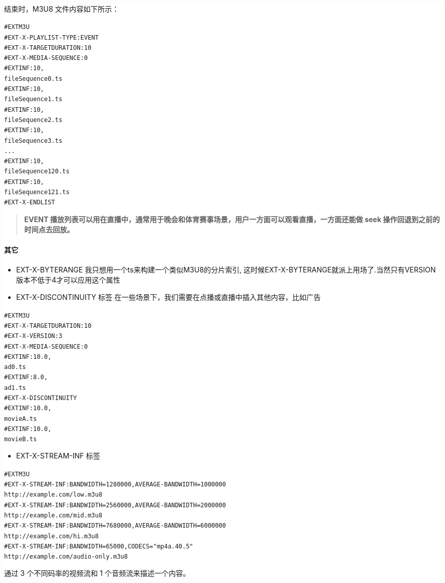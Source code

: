 结束时，M3U8 文件内容如下所示：
```
#EXTM3U
#EXT-X-PLAYLIST-TYPE:EVENT
#EXT-X-TARGETDURATION:10
#EXT-X-MEDIA-SEQUENCE:0
#EXTINF:10,
fileSequence0.ts
#EXTINF:10,
fileSequence1.ts
#EXTINF:10,
fileSequence2.ts
#EXTINF:10,
fileSequence3.ts
...
#EXTINF:10,
fileSequence120.ts
#EXTINF:10,
fileSequence121.ts
#EXT-X-ENDLIST
```
> **EVENT 播放列表可以用在直播中，通常用于晚会和体育赛事场景，用户一方面可以观看直播，一方面还能做 seek 操作回退到之前的时间点去回放。**


#### 其它
- EXT-X-BYTERANGE 我只想用一个ts来构建一个类似M3U8的分片索引, 这时候EXT-X-BYTERANGE就派上用场了.当然只有VERSION版本不低于4才可以应用这个属性

- EXT-X-DISCONTINUITY 标签
在一些场景下，我们需要在点播或直播中插入其他内容，比如广告
```
#EXTM3U
#EXT-X-TARGETDURATION:10
#EXT-X-VERSION:3
#EXT-X-MEDIA-SEQUENCE:0
#EXTINF:10.0,
ad0.ts
#EXTINF:8.0,
ad1.ts
#EXT-X-DISCONTINUITY
#EXTINF:10.0,
movieA.ts
#EXTINF:10.0,
movieB.ts
```

- EXT-X-STREAM-INF 标签
```
#EXTM3U
#EXT-X-STREAM-INF:BANDWIDTH=1280000,AVERAGE-BANDWIDTH=1000000
http://example.com/low.m3u8
#EXT-X-STREAM-INF:BANDWIDTH=2560000,AVERAGE-BANDWIDTH=2000000
http://example.com/mid.m3u8
#EXT-X-STREAM-INF:BANDWIDTH=7680000,AVERAGE-BANDWIDTH=6000000
http://example.com/hi.m3u8
#EXT-X-STREAM-INF:BANDWIDTH=65000,CODECS="mp4a.40.5"
http://example.com/audio-only.m3u8
```
通过 3 个不同码率的视频流和 1 个音频流来描述一个内容。
